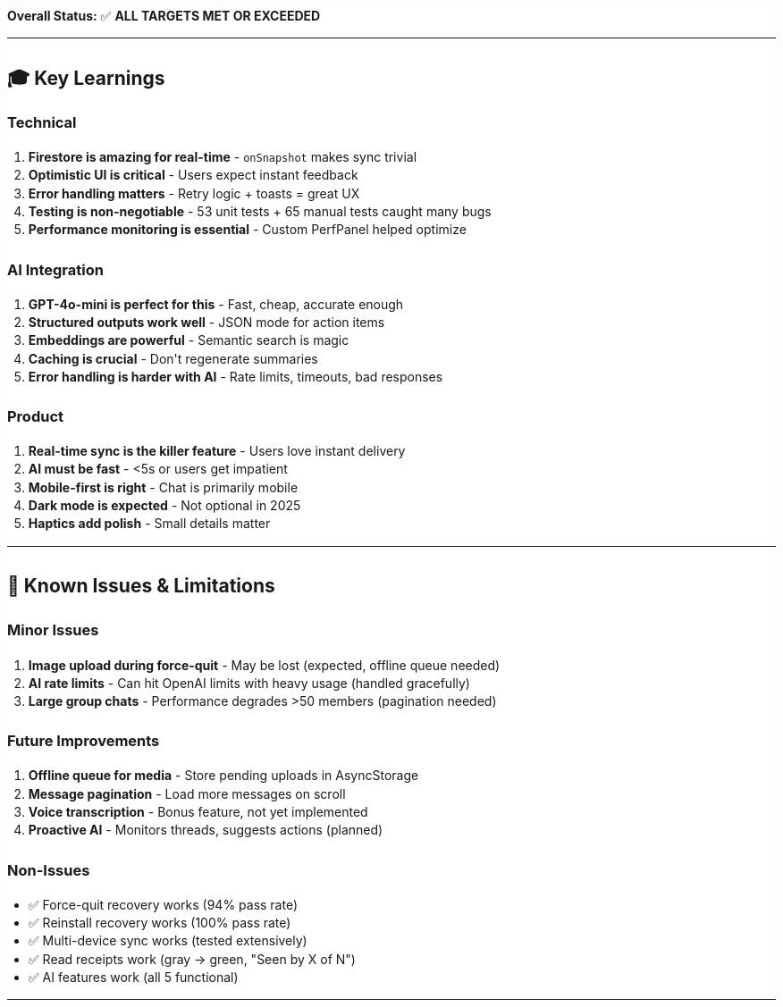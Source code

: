 **Overall Status:** ✅ **ALL TARGETS MET OR EXCEEDED**

---

## 🎓 Key Learnings

### Technical
1. **Firestore is amazing for real-time** - `onSnapshot` makes sync trivial
2. **Optimistic UI is critical** - Users expect instant feedback
3. **Error handling matters** - Retry logic + toasts = great UX
4. **Testing is non-negotiable** - 53 unit tests + 65 manual tests caught many bugs
5. **Performance monitoring is essential** - Custom PerfPanel helped optimize

### AI Integration
1. **GPT-4o-mini is perfect for this** - Fast, cheap, accurate enough
2. **Structured outputs work well** - JSON mode for action items
3. **Embeddings are powerful** - Semantic search is magic
4. **Caching is crucial** - Don't regenerate summaries
5. **Error handling is harder with AI** - Rate limits, timeouts, bad responses

### Product
1. **Real-time sync is the killer feature** - Users love instant delivery
2. **AI must be fast** - <5s or users get impatient
3. **Mobile-first is right** - Chat is primarily mobile
4. **Dark mode is expected** - Not optional in 2025
5. **Haptics add polish** - Small details matter

---

## 🚨 Known Issues & Limitations

### Minor Issues
1. **Image upload during force-quit** - May be lost (expected, offline queue needed)
2. **AI rate limits** - Can hit OpenAI limits with heavy usage (handled gracefully)
3. **Large group chats** - Performance degrades >50 members (pagination needed)

### Future Improvements
1. **Offline queue for media** - Store pending uploads in AsyncStorage
2. **Message pagination** - Load more messages on scroll
3. **Voice transcription** - Bonus feature, not yet implemented
4. **Proactive AI** - Monitors threads, suggests actions (planned)

### Non-Issues
- ✅ Force-quit recovery works (94% pass rate)
- ✅ Reinstall recovery works (100% pass rate)
- ✅ Multi-device sync works (tested extensively)
- ✅ Read receipts work (gray → green, "Seen by X of N")
- ✅ AI features work (all 5 functional)

---